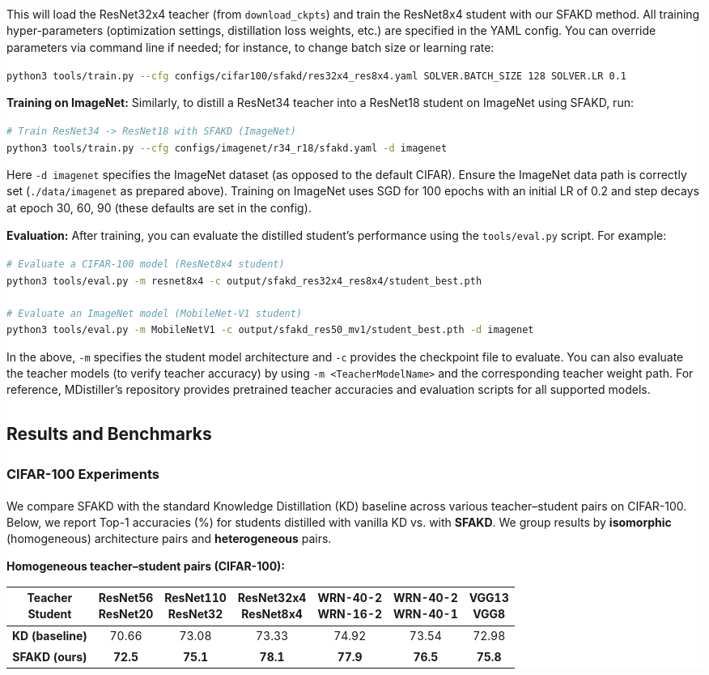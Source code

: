This will load the ResNet32x4 teacher (from `download_ckpts`) and train the ResNet8x4 student with our SFAKD method. All training hyper-parameters (optimization settings, distillation loss weights, etc.) are specified in the YAML config. You can override parameters via command line if needed; for instance, to change batch size or learning rate:

```bash
python3 tools/train.py --cfg configs/cifar100/sfakd/res32x4_res8x4.yaml SOLVER.BATCH_SIZE 128 SOLVER.LR 0.1
```



**Training on ImageNet:** Similarly, to distill a ResNet34 teacher into a ResNet18 student on ImageNet using SFAKD, run:

```bash
# Train ResNet34 -> ResNet18 with SFAKD (ImageNet)
python3 tools/train.py --cfg configs/imagenet/r34_r18/sfakd.yaml -d imagenet
```

Here `-d imagenet` specifies the ImageNet dataset (as opposed to the default CIFAR). Ensure the ImageNet data path is correctly set (`./data/imagenet` as prepared above). Training on ImageNet uses SGD for 100 epochs with an initial LR of 0.2 and step decays at epoch 30, 60, 90 (these defaults are set in the config).

**Evaluation:** After training, you can evaluate the distilled student’s performance using the `tools/eval.py` script. For example:

```bash
# Evaluate a CIFAR-100 model (ResNet8x4 student)
python3 tools/eval.py -m resnet8x4 -c output/sfakd_res32x4_res8x4/student_best.pth

# Evaluate an ImageNet model (MobileNet-V1 student)
python3 tools/eval.py -m MobileNetV1 -c output/sfakd_res50_mv1/student_best.pth -d imagenet
```

In the above, `-m` specifies the student model architecture and `-c` provides the checkpoint file to evaluate. You can also evaluate the teacher models (to verify teacher accuracy) by using `-m <TeacherModelName>` and the corresponding teacher weight path. For reference, MDistiller’s repository provides pretrained teacher accuracies and evaluation scripts for all supported models.

## Results and Benchmarks

### CIFAR-100 Experiments

We compare SFAKD with the standard Knowledge Distillation (KD) baseline across various teacher–student pairs on CIFAR-100. Below, we report Top-1 accuracies (%) for students distilled with vanilla KD vs. with **SFAKD**. We group results by **isomorphic** (homogeneous) architecture pairs and **heterogeneous** pairs.

**Homogeneous teacher–student pairs (CIFAR-100):**

| Teacher <br> Student | ResNet56 <br> ResNet20 | ResNet110 <br> ResNet32 | ResNet32x4 <br> ResNet8x4 | WRN-40-2 <br> WRN-16-2 | WRN-40-2 <br> WRN-40-1 | VGG13 <br> VGG8 |
| :------------------: | :--------------------: | :---------------------: | :-----------------------: | :--------------------: | :--------------------: | :-------------: |
|   **KD (baseline)**  |          70.66         |          73.08          |           73.33           |          74.92         |          73.54         |      72.98      |
|   **SFAKD (ours)**   |        **72.5**        |         **75.1**        |          **78.1**         |        **77.9**        |        **76.5**        |     **75.8**    |
